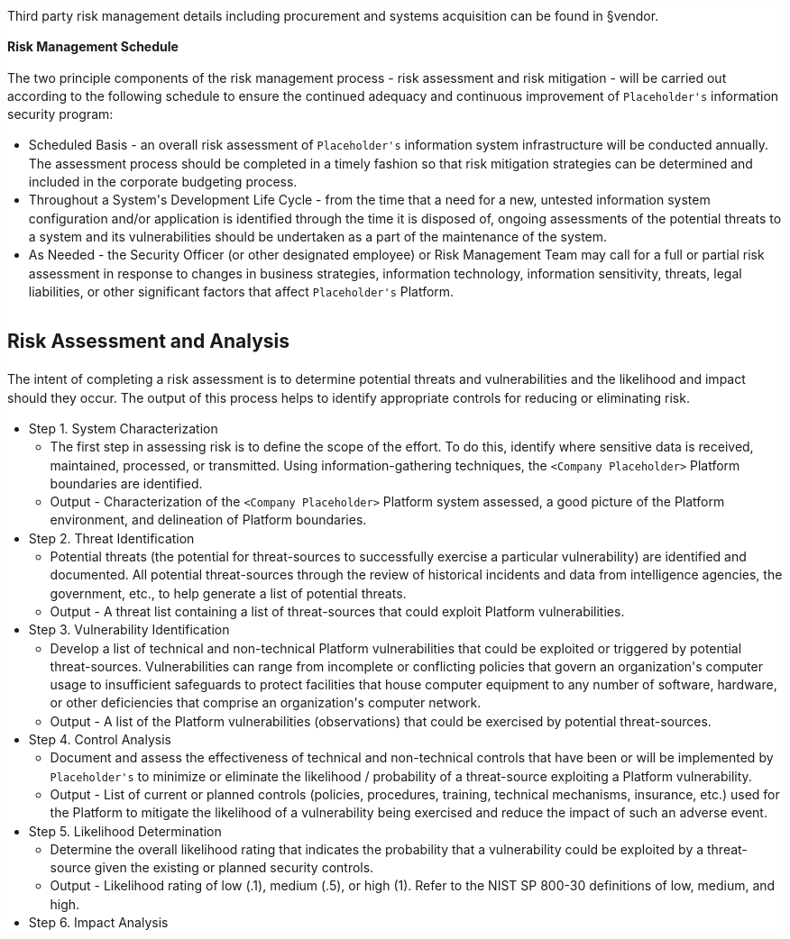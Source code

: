 Third party risk management details including procurement and systems acquisition can be found in §vendor.

**Risk Management Schedule**

The two principle components of the risk management process - risk assessment and risk mitigation - will be carried out according to the following schedule to ensure the continued adequacy and continuous improvement of `Placeholder's`  information security program:

* Scheduled Basis - an overall risk assessment of `Placeholder's`  information system infrastructure will be conducted annually. The assessment process should be completed in a timely fashion so that risk mitigation strategies can be determined and included in the corporate budgeting process.
* Throughout a System's Development Life Cycle - from the time that a need for a new, untested information system configuration and/or application is identified through the time it is disposed of, ongoing assessments of the potential threats to a system and its vulnerabilities should be undertaken as a part of the maintenance of the system.
* As Needed - the Security Officer (or other designated employee) or Risk Management Team may call for a full or partial risk assessment in response to changes in business strategies, information technology, information sensitivity, threats, legal liabilities, or other significant factors that affect `Placeholder's`  Platform.



## Risk Assessment and Analysis

The intent of completing a risk assessment is to determine potential threats and vulnerabilities and the likelihood and impact should they occur. The output of this process helps to identify appropriate controls for reducing or eliminating risk.

* Step 1. System Characterization
  * The first step in assessing risk is to define the scope of the effort. To do this, identify where sensitive data is received, maintained, processed, or transmitted. Using information-gathering techniques, the `<Company Placeholder>` Platform boundaries are identified.
  * Output - Characterization of the `<Company Placeholder>` Platform system assessed, a good picture of the Platform environment, and delineation of Platform boundaries.
* Step 2. Threat Identification
  * Potential threats (the potential for threat-sources to successfully exercise a particular vulnerability) are identified and documented. All potential threat-sources through the review of historical incidents and data from intelligence agencies, the government, etc., to help generate a list of potential threats.
  * Output - A threat list containing a list of threat-sources that could exploit Platform vulnerabilities.
* Step 3. Vulnerability Identification
  * Develop a list of technical and non-technical Platform vulnerabilities that could be exploited or triggered by potential threat-sources. Vulnerabilities can range from incomplete or conflicting policies that govern an organization's computer usage to insufficient safeguards to protect facilities that house computer equipment to any number of software, hardware, or other deficiencies that comprise an organization's computer network.
  * Output - A list of the Platform vulnerabilities (observations) that could be exercised by potential threat-sources.
* Step 4. Control Analysis
  * Document and assess the effectiveness of technical and non-technical controls that have been or will be implemented by `Placeholder's`  to minimize or eliminate the likelihood / probability of a threat-source exploiting a Platform vulnerability.
  * Output - List of current or planned controls (policies, procedures, training, technical mechanisms, insurance, etc.) used for the Platform to mitigate the likelihood of a vulnerability being exercised and reduce the impact of such an adverse event.
* Step 5. Likelihood Determination
  * Determine the overall likelihood rating that indicates the probability that a vulnerability could be exploited by a threat-source given the existing or planned security controls.
  * Output - Likelihood rating of low (.1), medium (.5), or high (1). Refer to the NIST SP 800-30 definitions of low, medium, and high.
* Step 6. Impact Analysis